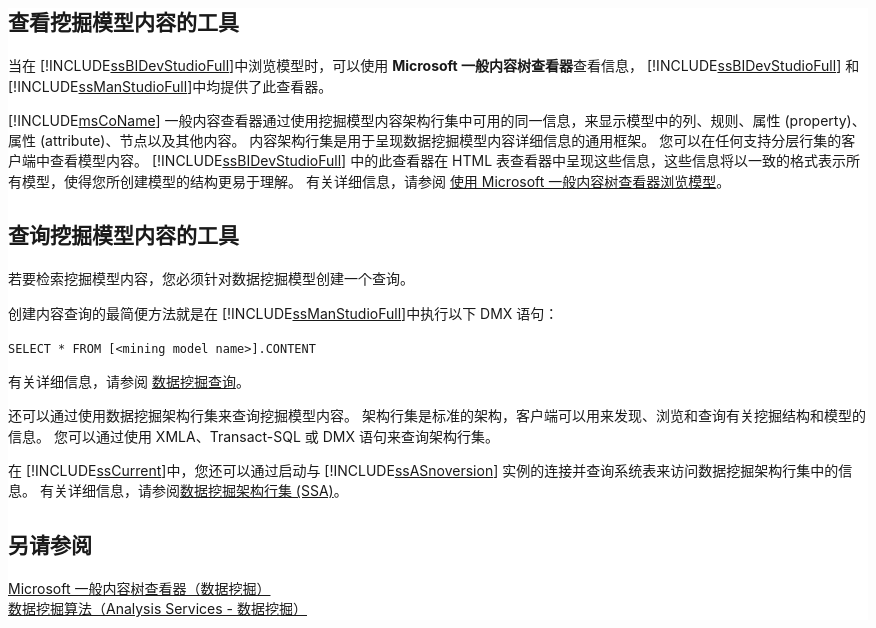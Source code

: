 ##  <a name="bkmk_Viewing"></a> 查看挖掘模型内容的工具  
 当在 [!INCLUDE[ssBIDevStudioFull](../../includes/ssbidevstudiofull-md.md)]中浏览模型时，可以使用 **Microsoft 一般内容树查看器**查看信息， [!INCLUDE[ssBIDevStudioFull](../../includes/ssbidevstudiofull-md.md)] 和 [!INCLUDE[ssManStudioFull](../../includes/ssmanstudiofull-md.md)]中均提供了此查看器。  
  
 [!INCLUDE[msCoName](../../includes/msconame-md.md)] 一般内容查看器通过使用挖掘模型内容架构行集中可用的同一信息，来显示模型中的列、规则、属性 (property)、属性 (attribute)、节点以及其他内容。 内容架构行集是用于呈现数据挖掘模型内容详细信息的通用框架。 您可以在任何支持分层行集的客户端中查看模型内容。 [!INCLUDE[ssBIDevStudioFull](../../includes/ssbidevstudiofull-md.md)] 中的此查看器在 HTML 表查看器中呈现这些信息，这些信息将以一致的格式表示所有模型，使得您所创建模型的结构更易于理解。 有关详细信息，请参阅 [使用 Microsoft 一般内容树查看器浏览模型](../../analysis-services/data-mining/browse-a-model-using-the-microsoft-generic-content-tree-viewer.md)。  
  
##  <a name="bkmk_Querying"></a> 查询挖掘模型内容的工具  
 若要检索挖掘模型内容，您必须针对数据挖掘模型创建一个查询。  
  
 创建内容查询的最简便方法就是在 [!INCLUDE[ssManStudioFull](../../includes/ssmanstudiofull-md.md)]中执行以下 DMX 语句：  
  
```  
SELECT * FROM [<mining model name>].CONTENT  
```  
  
 有关详细信息，请参阅 [数据挖掘查询](../../analysis-services/data-mining/data-mining-queries.md)。  
  
 还可以通过使用数据挖掘架构行集来查询挖掘模型内容。 架构行集是标准的架构，客户端可以用来发现、浏览和查询有关挖掘结构和模型的信息。 您可以通过使用 XMLA、Transact-SQL 或 DMX 语句来查询架构行集。  
  
 在 [!INCLUDE[ssCurrent](../../includes/sscurrent-md.md)]中，您还可以通过启动与 [!INCLUDE[ssASnoversion](../../includes/ssasnoversion-md.md)] 实例的连接并查询系统表来访问数据挖掘架构行集中的信息。 有关详细信息，请参阅[数据挖掘架构行集 (SSA)](../../analysis-services/data-mining/data-mining-schema-rowsets-ssas.md)。  
  
## <a name="see-also"></a>另请参阅  
 [Microsoft 一般内容树查看器（数据挖掘）](http://msdn.microsoft.com/library/751b4393-f6fd-48c1-bcef-bdca589ce34c)   
 [数据挖掘算法（Analysis Services - 数据挖掘）](../../analysis-services/data-mining/data-mining-algorithms-analysis-services-data-mining.md)  
  
  
